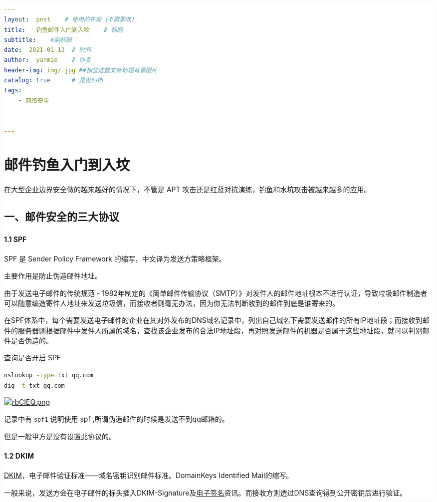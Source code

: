 ```yaml
---
layout:  post    # 使用的布局（不需要改）
title:   钓鱼邮件入门到入坟    # 标题 
subtitle:    #副标题
date:  2021-01-13  # 时间
author:  yanmie    # 作者
header-img: img/.jpg ##标签这篇文章标题背景图片
catalog: true      # 是否归档
tags:        
    - 网络安全


---
```


# 邮件钓鱼入门到入坟

在大型企业边界安全做的越来越好的情况下，不管是 APT 攻击还是红蓝对抗演练，钓鱼和水坑攻击被越来越多的应用。

## 一、邮件安全的三大协议

#### 1.1 SPF

SPF 是 Sender Policy Framework 的缩写，中文译为发送方策略框架。

主要作用是防止伪造邮件地址。

由于发送电子邮件的传统规范 - 1982年制定的《简单邮件传输协议（SMTP）》对发件人的邮件地址根本不进行认证，导致垃圾邮件制造者可以随意编造寄件人地址来发送垃圾信，而接收者则毫无办法，因为你无法判断收到的邮件到底是谁寄来的。

在SPF体系中，每个需要发送电子邮件的企业在其对外发布的DNS域名记录中，列出自己域名下需要发送邮件的所有IP地址段；而接收到邮件的服务器则根据邮件中发件人所属的域名，查找该企业发布的合法IP地址段，再对照发送邮件的机器是否属于这些地址段，就可以判别邮件是否伪造的。

查询是否开启 SPF

```cmd
nslookup -type=txt qq.com
dig -t txt qq.com
```

[![rbCIEQ.png](https://s3.ax1x.com/2020/12/29/rbCIEQ.png)](https://imgchr.com/i/rbCIEQ)

记录中有 `spf1` 说明使用 spf ,所谓伪造邮件的时候是发送不到qq邮箱的。

但是一般甲方是没有设置此协议的。

#### 1.2 DKIM

[DKIM](https://baike.baidu.com/item/DKIM/152526?fr=aladdin)，电子邮件验证标准——域名密钥识别邮件标准。DomainKeys Identified Mail的缩写。

一般来说，发送方会在电子邮件的标头插入DKIM-Signature及[电子签名](https://baike.baidu.com/item/电子签名)资讯。而接收方则透过DNS查询得到公开密钥后进行验证。
